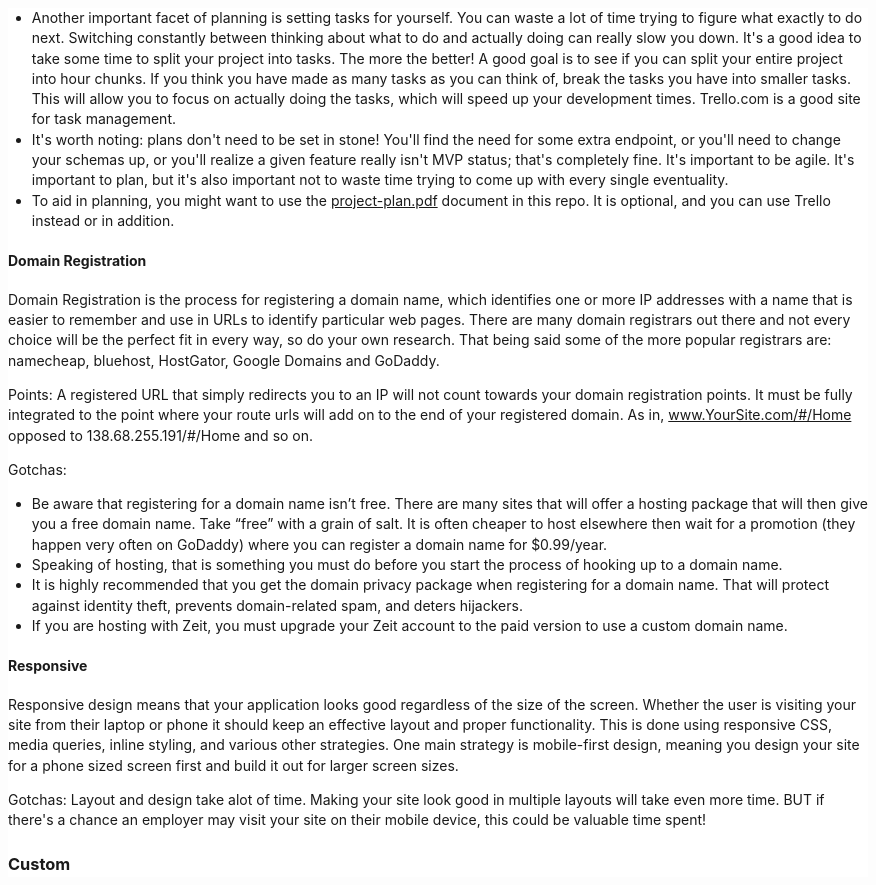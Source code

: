 * Another important facet of planning is setting tasks for yourself. You can waste a lot of time trying to figure what exactly to do next. Switching constantly between thinking about what to do and actually doing can really slow you down. It's a good idea to take some time to split your project into tasks. The more the better! A good goal is to see if you can split your entire project into hour chunks. If you think you have made as many tasks as you can think of, break the tasks you have into smaller tasks. This will allow you to focus on actually doing the tasks, which will speed up your development times. Trello.com is a good site for task management.
* It's worth noting: plans don't need to be set in stone! You'll find the need for some extra endpoint, or you'll need to change your schemas up, or you'll realize a given feature really isn't MVP status; that's completely fine. It's important to be agile. It's important to plan, but it's also important not to waste time trying to come up with every single eventuality.
* To aid in planning, you might want to use the [project-plan.pdf](project-plan.pdf) document in this repo. It is optional, and you can use Trello instead or in addition.

#### Domain Registration

Domain Registration is the process for registering a domain name, which identifies one or more IP addresses with a name that is easier to remember and use in URLs to identify particular web pages. There are many domain registrars out there and not every choice will be the perfect fit in every way, so do your own research. That being said some of the more popular registrars are: namecheap, bluehost, HostGator, Google Domains and GoDaddy.

Points: A registered URL that simply redirects you to an IP will not count towards your domain registration points. It must be fully integrated to the point where your route urls will add on to the end of your registered domain. As in, www.YourSite.com/#/Home opposed to 138.68.255.191/#/Home and so on.

Gotchas:

* Be aware that registering for a domain name isn’t free. There are many sites that will offer a hosting package that will then give you a free domain name. Take “free” with a grain of salt. It is often cheaper to host elsewhere then wait for a promotion (they happen very often on GoDaddy) where you can register a domain name for $0.99/year.
* Speaking of hosting, that is something you must do before you start the process of hooking up to a domain name.
* It is highly recommended that you get the domain privacy package when registering for a domain name. That will protect against identity theft, prevents domain-related spam, and deters hijackers.
* If you are hosting with Zeit, you must upgrade your Zeit account to the paid version to use a custom domain name.

#### Responsive

Responsive design means that your application looks good regardless of the size of the screen. Whether the user is visiting your site from their laptop or phone it should keep an effective layout and proper functionality. This is done using responsive CSS, media queries, inline styling, and various other strategies. One main strategy is mobile-first design, meaning you design your site for a phone sized screen first and build it out for larger screen sizes.

Gotchas: Layout and design take alot of time. Making your site look good in multiple layouts will take even more time. BUT if there's a chance an employer may visit your site on their mobile device, this could be valuable time spent!

### Custom
